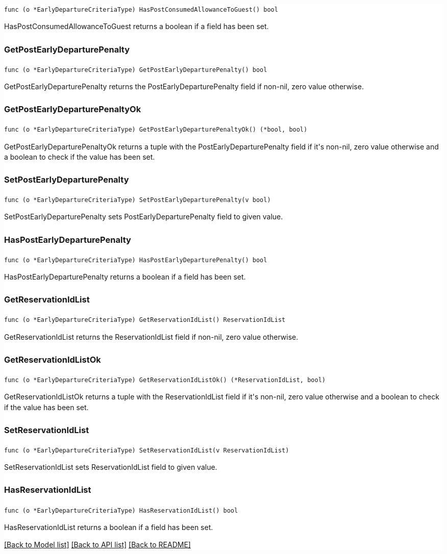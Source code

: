 `func (o *EarlyDepartureCriteriaType) HasPostConsumedAllowanceToGuest() bool`

HasPostConsumedAllowanceToGuest returns a boolean if a field has been set.

### GetPostEarlyDeparturePenalty

`func (o *EarlyDepartureCriteriaType) GetPostEarlyDeparturePenalty() bool`

GetPostEarlyDeparturePenalty returns the PostEarlyDeparturePenalty field if non-nil, zero value otherwise.

### GetPostEarlyDeparturePenaltyOk

`func (o *EarlyDepartureCriteriaType) GetPostEarlyDeparturePenaltyOk() (*bool, bool)`

GetPostEarlyDeparturePenaltyOk returns a tuple with the PostEarlyDeparturePenalty field if it's non-nil, zero value otherwise
and a boolean to check if the value has been set.

### SetPostEarlyDeparturePenalty

`func (o *EarlyDepartureCriteriaType) SetPostEarlyDeparturePenalty(v bool)`

SetPostEarlyDeparturePenalty sets PostEarlyDeparturePenalty field to given value.

### HasPostEarlyDeparturePenalty

`func (o *EarlyDepartureCriteriaType) HasPostEarlyDeparturePenalty() bool`

HasPostEarlyDeparturePenalty returns a boolean if a field has been set.

### GetReservationIdList

`func (o *EarlyDepartureCriteriaType) GetReservationIdList() ReservationIdList`

GetReservationIdList returns the ReservationIdList field if non-nil, zero value otherwise.

### GetReservationIdListOk

`func (o *EarlyDepartureCriteriaType) GetReservationIdListOk() (*ReservationIdList, bool)`

GetReservationIdListOk returns a tuple with the ReservationIdList field if it's non-nil, zero value otherwise
and a boolean to check if the value has been set.

### SetReservationIdList

`func (o *EarlyDepartureCriteriaType) SetReservationIdList(v ReservationIdList)`

SetReservationIdList sets ReservationIdList field to given value.

### HasReservationIdList

`func (o *EarlyDepartureCriteriaType) HasReservationIdList() bool`

HasReservationIdList returns a boolean if a field has been set.


[[Back to Model list]](../README.md#documentation-for-models) [[Back to API list]](../README.md#documentation-for-api-endpoints) [[Back to README]](../README.md)


